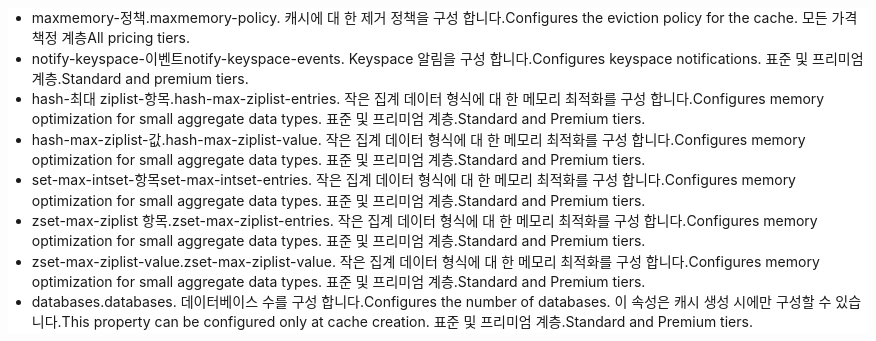 - <span data-ttu-id="b6ff9-157">maxmemory-정책.</span><span class="sxs-lookup"><span data-stu-id="b6ff9-157">maxmemory-policy.</span></span>
<span data-ttu-id="b6ff9-158">캐시에 대 한 제거 정책을 구성 합니다.</span><span class="sxs-lookup"><span data-stu-id="b6ff9-158">Configures the eviction policy for the cache.</span></span>
<span data-ttu-id="b6ff9-159">모든 가격 책정 계층</span><span class="sxs-lookup"><span data-stu-id="b6ff9-159">All pricing tiers.</span></span> 
- <span data-ttu-id="b6ff9-160">notify-keyspace-이벤트</span><span class="sxs-lookup"><span data-stu-id="b6ff9-160">notify-keyspace-events.</span></span>
<span data-ttu-id="b6ff9-161">Keyspace 알림을 구성 합니다.</span><span class="sxs-lookup"><span data-stu-id="b6ff9-161">Configures keyspace notifications.</span></span>
<span data-ttu-id="b6ff9-162">표준 및 프리미엄 계층.</span><span class="sxs-lookup"><span data-stu-id="b6ff9-162">Standard and premium tiers.</span></span> 
- <span data-ttu-id="b6ff9-163">hash-최대 ziplist-항목.</span><span class="sxs-lookup"><span data-stu-id="b6ff9-163">hash-max-ziplist-entries.</span></span>
<span data-ttu-id="b6ff9-164">작은 집계 데이터 형식에 대 한 메모리 최적화를 구성 합니다.</span><span class="sxs-lookup"><span data-stu-id="b6ff9-164">Configures memory optimization for small aggregate data types.</span></span>
<span data-ttu-id="b6ff9-165">표준 및 프리미엄 계층.</span><span class="sxs-lookup"><span data-stu-id="b6ff9-165">Standard and Premium tiers.</span></span> 
- <span data-ttu-id="b6ff9-166">hash-max-ziplist-값.</span><span class="sxs-lookup"><span data-stu-id="b6ff9-166">hash-max-ziplist-value.</span></span>
<span data-ttu-id="b6ff9-167">작은 집계 데이터 형식에 대 한 메모리 최적화를 구성 합니다.</span><span class="sxs-lookup"><span data-stu-id="b6ff9-167">Configures memory optimization for small aggregate data types.</span></span>
<span data-ttu-id="b6ff9-168">표준 및 프리미엄 계층.</span><span class="sxs-lookup"><span data-stu-id="b6ff9-168">Standard and Premium tiers.</span></span> 
- <span data-ttu-id="b6ff9-169">set-max-intset-항목</span><span class="sxs-lookup"><span data-stu-id="b6ff9-169">set-max-intset-entries.</span></span>
<span data-ttu-id="b6ff9-170">작은 집계 데이터 형식에 대 한 메모리 최적화를 구성 합니다.</span><span class="sxs-lookup"><span data-stu-id="b6ff9-170">Configures memory optimization for small aggregate data types.</span></span>
<span data-ttu-id="b6ff9-171">표준 및 프리미엄 계층.</span><span class="sxs-lookup"><span data-stu-id="b6ff9-171">Standard and Premium tiers.</span></span> 
- <span data-ttu-id="b6ff9-172">zset-max-ziplist 항목.</span><span class="sxs-lookup"><span data-stu-id="b6ff9-172">zset-max-ziplist-entries.</span></span>
<span data-ttu-id="b6ff9-173">작은 집계 데이터 형식에 대 한 메모리 최적화를 구성 합니다.</span><span class="sxs-lookup"><span data-stu-id="b6ff9-173">Configures memory optimization for small aggregate data types.</span></span>
<span data-ttu-id="b6ff9-174">표준 및 프리미엄 계층.</span><span class="sxs-lookup"><span data-stu-id="b6ff9-174">Standard and Premium tiers.</span></span> 
- <span data-ttu-id="b6ff9-175">zset-max-ziplist-value.</span><span class="sxs-lookup"><span data-stu-id="b6ff9-175">zset-max-ziplist-value.</span></span>
<span data-ttu-id="b6ff9-176">작은 집계 데이터 형식에 대 한 메모리 최적화를 구성 합니다.</span><span class="sxs-lookup"><span data-stu-id="b6ff9-176">Configures memory optimization for small aggregate data types.</span></span>
<span data-ttu-id="b6ff9-177">표준 및 프리미엄 계층.</span><span class="sxs-lookup"><span data-stu-id="b6ff9-177">Standard and Premium tiers.</span></span> 
- <span data-ttu-id="b6ff9-178">databases.</span><span class="sxs-lookup"><span data-stu-id="b6ff9-178">databases.</span></span>
<span data-ttu-id="b6ff9-179">데이터베이스 수를 구성 합니다.</span><span class="sxs-lookup"><span data-stu-id="b6ff9-179">Configures the number of databases.</span></span>
<span data-ttu-id="b6ff9-180">이 속성은 캐시 생성 시에만 구성할 수 있습니다.</span><span class="sxs-lookup"><span data-stu-id="b6ff9-180">This property can be configured only at cache creation.</span></span>
<span data-ttu-id="b6ff9-181">표준 및 프리미엄 계층.</span><span class="sxs-lookup"><span data-stu-id="b6ff9-181">Standard and Premium tiers.</span></span>
